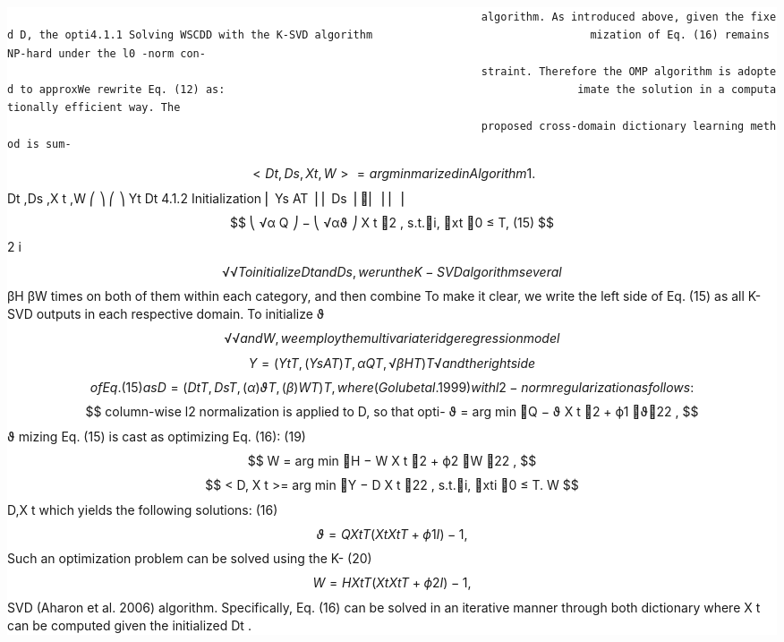                                                                               algorithm. As introduced above, given the fixed D, the opti4.1.1 Solving WSCDD with the K-SVD algorithm                                  mization of Eq. (16) remains NP-hard under the l0 -norm con-
                                                                              straint. Therefore the OMP algorithm is adopted to approxWe rewrite Eq. (12) as:                                                       imate the solution in a computationally efficient way. The
                                                                              proposed cross-domain dictionary learning method is sum-
$$
 < Dt , Ds , X t , W >= arg min                                               marized in Algorithm 1.
$$
                            Dt ,Ds ,X t ,W
   ⎛         ⎞ ⎛          ⎞
        Yt            Dt                                                      4.1.2 Initialization
   ⎜ Ys AT ⎟ ⎜ Ds ⎟
  ⎜         ⎟ ⎜          ⎟
$$
   ⎝ √α Q ⎠ − ⎝ √αϑ ⎠ X t 2 , s.t.∀i, xt 0 ≤ T, (15)
$$
                                 2         i
$$
      √              √                                                        To initialize Dt and Ds , we run the K-SVD algorithm several
$$
        βH             βW                                                     times on both of them within each category, and then combine
To make it clear, we write the left side of Eq. (15) as                       all K-SVD outputs in each respective domain. To initialize ϑ
$$
                      √        √                                              and W , we employ the multivariate ridge regression model
$$
$$
Y = (YtT , (Ys AT )T , α Q T , √ β H T )T √and the right side
$$
$$
of Eq. (15) as D = (DtT , DsT , (α)ϑ T , (β)W T )T , where                    (Golub et al. 1999) with l2 -norm regularization as follows:
$$
$$
column-wise l2 normalization is applied to D, so that opti-                    ϑ = arg min Q − ϑ X t 2 + ϕ1 ϑ22 ,
$$
                                                                                           ϑ
mizing Eq. (15) is cast as optimizing Eq. (16):                                                                                             (19)
$$
                                                                              W = arg min H − W X t 2 + ϕ2 W 22 ,
$$
$$
< D, X t >= arg min Y − D X t 22 , s.t.∀i, xti 0 ≤ T.                                 W
$$
                       D,X t
                                                                              which yields the following solutions:
                                                                      (16)
$$
                                                                               ϑ = Q X tT (X t X tT + ϕ1 I )−1 ,
$$
Such an optimization problem can be solved using the K-                                                                                     (20)
$$
                                                                              W = H X tT (X t X tT + ϕ2 I )−1 ,
$$
SVD (Aharon et al. 2006) algorithm. Specifically, Eq. (16)
can be solved in an iterative manner through both dictionary                  where X t can be computed given the initialized Dt .
